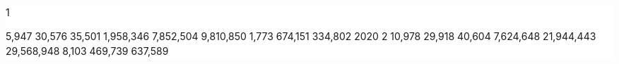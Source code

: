 1
</td>
<td style="text-align:left;">
5,947
</td>
<td style="text-align:left;">
30,576
</td>
<td style="text-align:left;">
35,501
</td>
<td style="text-align:left;">
1,958,346
</td>
<td style="text-align:left;">
7,852,504
</td>
<td style="text-align:left;">
9,810,850
</td>
<td style="text-align:left;">
1,773
</td>
<td style="text-align:left;">
674,151
</td>
<td style="text-align:left;">
334,802
</td>
</tr>
<tr>
<td style="text-align:right;">
2020
</td>
<td style="text-align:left;">
2
</td>
<td style="text-align:left;">
10,978
</td>
<td style="text-align:left;">
29,918
</td>
<td style="text-align:left;">
40,604
</td>
<td style="text-align:left;">
7,624,648
</td>
<td style="text-align:left;">
21,944,443
</td>
<td style="text-align:left;">
29,568,948
</td>
<td style="text-align:left;">
8,103
</td>
<td style="text-align:left;">
469,739
</td>
<td style="text-align:left;">
637,589
</td>